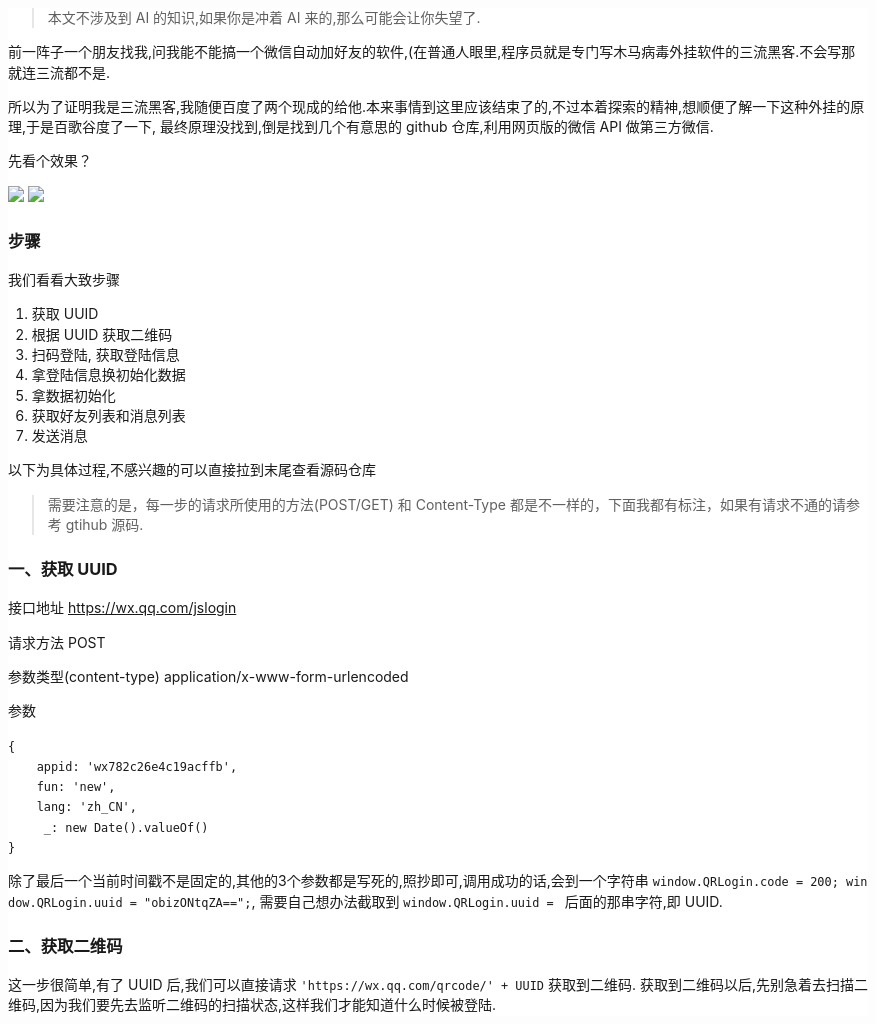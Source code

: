 > 本文不涉及到 AI 的知识,如果你是冲着 AI 来的,那么可能会让你失望了.

前一阵子一个朋友找我,问我能不能搞一个微信自动加好友的软件,(在普通人眼里,程序员就是专门写木马病毒外挂软件的三流黑客.不会写那就连三流都不是.

所以为了证明我是三流黑客,我随便百度了两个现成的给他.本来事情到这里应该结束了的,不过本着探索的精神,想顺便了解一下这种外挂的原理,于是百歌谷度了一下,
最终原理没找到,倒是找到几个有意思的 github 仓库,利用网页版的微信 API 做第三方微信.

先看个效果？

<img src="https://raw.githubusercontent.com/noahlam/wxbot/master/snapshot/WechatIMG1.png" width="300" />
<img src="https://raw.githubusercontent.com/noahlam/wxbot/master/snapshot/WechatIMG2.png" width="300" />


### 步骤

我们看看大致步骤

1. 获取 UUID
1. 根据 UUID 获取二维码
1. 扫码登陆, 获取登陆信息
1. 拿登陆信息换初始化数据
1. 拿数据初始化
1. 获取好友列表和消息列表
1. 发送消息


以下为具体过程,不感兴趣的可以直接拉到末尾查看源码仓库


> 需要注意的是，每一步的请求所使用的方法(POST/GET) 和 Content-Type 都是不一样的，下面我都有标注，如果有请求不通的请参考 gtihub 源码.

### 一、获取 UUID

接口地址 https://wx.qq.com/jslogin

请求方法 POST

参数类型(content-type) application/x-www-form-urlencoded

参数

```
{
    appid: 'wx782c26e4c19acffb',
    fun: 'new',
    lang: 'zh_CN',
     _: new Date().valueOf()
}
```

除了最后一个当前时间戳不是固定的,其他的3个参数都是写死的,照抄即可,调用成功的话,会到一个字符串 `window.QRLogin.code = 200; window.QRLogin.uuid = "obizONtqZA==";`, 需要自己想办法截取到 `window.QRLogin.uuid = ` 后面的那串字符,即 UUID.


### 二、获取二维码

这一步很简单,有了 UUID 后,我们可以直接请求 `'https://wx.qq.com/qrcode/' + UUID` 获取到二维码. 获取到二维码以后,先别急着去扫描二维码,因为我们要先去监听二维码的扫描状态,这样我们才能知道什么时候被登陆.
